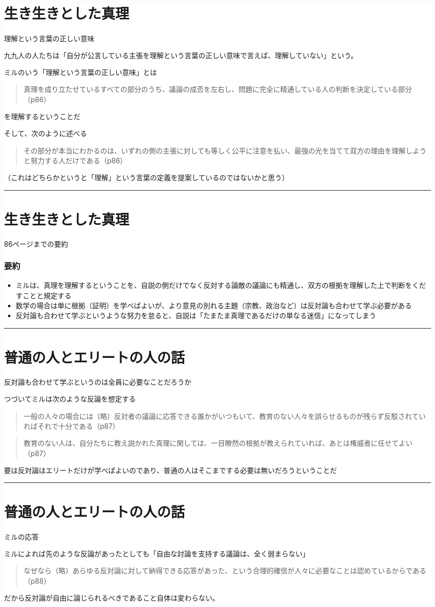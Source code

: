 # 生き生きとした真理

理解という言葉の正しい意味

九九人の人たちは「自分が公言している主張を理解という言葉の正しい意味で言えば、理解していない」という。

ミルのいう「理解という言葉の正しい意味」とは

> 真理を成り立たせているすべての部分のうち、議論の成否を左右し、問題に完全に精通している人の判断を決定している部分（p86）

を理解するということだ

そして、次のように述べる

> その部分が本当にわかるのは、いずれの側の主張に対しても等しく公平に注意を払い、最強の光を当てて双方の理由を理解しようと努力する人だけである（p86）

（これはどちらかというと「理解」という言葉の定義を提案しているのではないかと思う）

---

# 生き生きとした真理

86ページまでの要約

### 要約

- ミルは、真理を理解するということを、自説の側だけでなく反対する論敵の議論にも精通し、双方の根拠を理解した上で判断をくだすことと規定する
- 数学の場合は単に根拠（証明）を学べばよいが、より意見の別れる主題（宗教、政治など）は反対論も合わせて学ぶ必要がある
- 反対論も合わせて学ぶというような努力を怠ると、自説は「たまたま真理であるだけの単なる迷信」になってしまう

---

# 普通の人とエリートの人の話

反対論も合わせて学ぶというのは全員に必要なことだろうか

つづいてミルは次のような反論を想定する

> 一般の人々の場合には（略）反対者の議論に応答できる誰かがいつもいて、教育のない人々を誤らせるものが残らず反駁されていればそれで十分である（p87）

> 教育のない人は、自分たちに教え説かれた真理に関しては、一目瞭然の根拠が教えられていれば、あとは権威者に任せてよい（p87）

要は反対論はエリートだけが学べばよいのであり、普通の人はそこまでする必要は無いだろうということだ

---

# 普通の人とエリートの人の話

ミルの応答

ミルによれば先のような反論があったとしても「自由な討論を支持する議論は、全く弱まらない」

> なぜなら（略）あらゆる反対論に対して納得できる応答があった、という合理的確信が人々に必要なことは認めているからである（p88）

だから反対論が自由に論じられるべきであること自体は変わらない。
